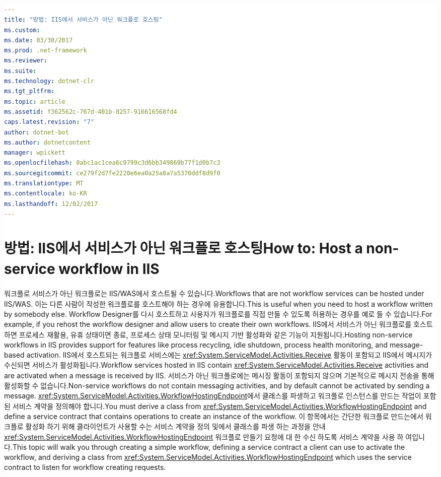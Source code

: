 ```yaml
---
title: "방법: IIS에서 서비스가 아닌 워크플로 호스팅"
ms.custom: 
ms.date: 03/30/2017
ms.prod: .net-framework
ms.reviewer: 
ms.suite: 
ms.technology: dotnet-clr
ms.tgt_pltfrm: 
ms.topic: article
ms.assetid: f362562c-767d-401b-8257-916616568fd4
caps.latest.revision: "7"
author: dotnet-bot
ms.author: dotnetcontent
manager: wpickett
ms.openlocfilehash: 0abc1ac1cea6c9799c3d6bb349869b77f1d0b7c3
ms.sourcegitcommit: ce279f2d7fe2220e6ea0a25a8a7a5370ddf8d9f0
ms.translationtype: MT
ms.contentlocale: ko-KR
ms.lasthandoff: 12/02/2017
---
```

# <a name="how-to-host-a-non-service-workflow-in-iis"></a><span data-ttu-id="8bd93-102">방법: IIS에서 서비스가 아닌 워크플로 호스팅</span><span class="sxs-lookup"><span data-stu-id="8bd93-102">How to: Host a non-service workflow in IIS</span></span>
<span data-ttu-id="8bd93-103">워크플로 서비스가 아닌 워크플로는 IIS/WAS에서 호스트될 수 있습니다.</span><span class="sxs-lookup"><span data-stu-id="8bd93-103">Workflows that are not workflow services can be hosted under IIS/WAS.</span></span> <span data-ttu-id="8bd93-104">이는 다른 사람이 작성한 워크플로를 호스트해야 하는 경우에 유용합니다.</span><span class="sxs-lookup"><span data-stu-id="8bd93-104">This is useful when you need to host a workflow written by somebody else.</span></span> <span data-ttu-id="8bd93-105">Workflow Designer를 다시 호스트하고 사용자가 워크플로를 직접 만들 수 있도록 허용하는 경우를 예로 들 수 있습니다.</span><span class="sxs-lookup"><span data-stu-id="8bd93-105">For example, if you rehost the workflow designer and allow users to create their own workflows.</span></span>  <span data-ttu-id="8bd93-106">IIS에서 서비스가 아닌 워크플로를 호스트하면 프로세스 재활용, 유휴 상태이면 종료, 프로세스 상태 모니터링 및 메시지 기반 활성화와 같은 기능이 지원됩니다.</span><span class="sxs-lookup"><span data-stu-id="8bd93-106">Hosting non-service workflows in IIS provides support for features like process recycling, idle shutdown, process health monitoring, and message-based activation.</span></span> <span data-ttu-id="8bd93-107">IIS에서 호스트되는 워크플로 서비스에는 <xref:System.ServiceModel.Activities.Receive> 활동이 포함되고 IIS에서 메시지가 수신되면 서비스가 활성화됩니다.</span><span class="sxs-lookup"><span data-stu-id="8bd93-107">Workflow services hosted in IIS contain <xref:System.ServiceModel.Activities.Receive> activities and are activated when a message is received by IIS.</span></span> <span data-ttu-id="8bd93-108">서비스가 아닌 워크플로에는 메시징 활동이 포함되지 않으며 기본적으로 메시지 전송을 통해 활성화할 수 없습니다.</span><span class="sxs-lookup"><span data-stu-id="8bd93-108">Non-service workflows do not contain messaging activities, and by default cannot be activated by sending a message.</span></span>  <span data-ttu-id="8bd93-109"><xref:System.ServiceModel.Activities.WorkflowHostingEndpoint>에서 클래스를 파생하고 워크플로 인스턴스를 만드는 작업이 포함된 서비스 계약을 정의해야 합니다.</span><span class="sxs-lookup"><span data-stu-id="8bd93-109">You must derive a class from <xref:System.ServiceModel.Activities.WorkflowHostingEndpoint> and define a service contract that contains operations to create an instance of the workflow.</span></span> <span data-ttu-id="8bd93-110">이 항목에서는 간단한 워크플로 만드는에서 워크플로 활성화 하기 위해 클라이언트가 사용할 수는 서비스 계약을 정의 및에서 클래스를 파생 하는 과정을 안내 <xref:System.ServiceModel.Activities.WorkflowHostingEndpoint> 워크플로 만들기 요청에 대 한 수신 하도록 서비스 계약을 사용 하 여입니다.</span><span class="sxs-lookup"><span data-stu-id="8bd93-110">This topic will walk you through creating a simple workflow, defining a service contract a client can use to activate the workflow, and deriving a class from <xref:System.ServiceModel.Activities.WorkflowHostingEndpoint> which uses the service contract to listen for workflow creating requests.</span></span>  
  